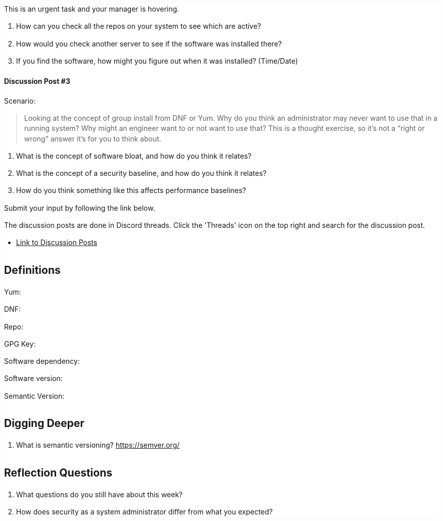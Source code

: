 This is an urgent task and your manager is hovering.

</blockquote>

1. How can you check all the repos on your system to see which are active?

2. How would you check another server to see if the software was installed there?

3. If you find the software, how might you figure out when it was installed? (Time/Date)

#### Discussion Post #3

Scenario:

<blockquote>

Looking at the concept of group install from DNF or Yum.
Why do you think an administrator may never want to use that in a running system?
Why might an engineer want to or not want to use that?
This is a thought exercise, so it’s not a “right or wrong” answer it’s for you to think about.

</blockquote>

1. What is the concept of software bloat, and how do you think it relates?

2. What is the concept of a security baseline, and how do you think it relates?

3. How do you think something like this affects performance baselines?

<div class="warning">
Submit your input by following the link below.

The discussion posts are done in Discord threads. Click the 'Threads' icon on the top right and search for the discussion post.

</div>

- [Link to Discussion Posts](https://discord.com/channels/611027490848374811/1299794638340755567)

## Definitions

Yum:

DNF:

Repo:

GPG Key:

Software dependency:

Software version:

Semantic Version:

## Digging Deeper

1.  What is semantic versioning? <https://semver.org/>

## Reflection Questions

1. What questions do you still have about this week?

2. How does security as a system administrator differ from what you expected?
